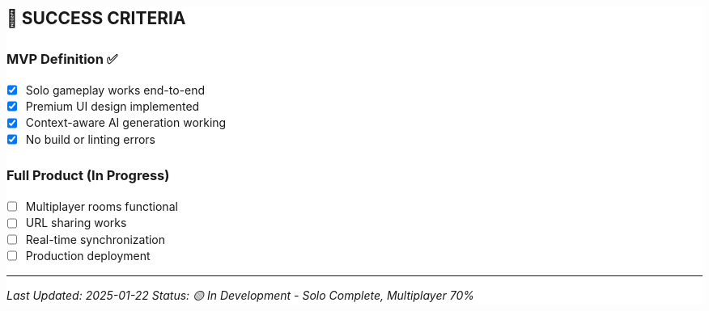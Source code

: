 
## 🎯 **SUCCESS CRITERIA**

### **MVP Definition** ✅
- [x] Solo gameplay works end-to-end
- [x] Premium UI design implemented
- [x] Context-aware AI generation working
- [x] No build or linting errors

### **Full Product** (In Progress)
- [ ] Multiplayer rooms functional
- [ ] URL sharing works
- [ ] Real-time synchronization
- [ ] Production deployment

---

*Last Updated: 2025-01-22*
*Status: 🟡 In Development - Solo Complete, Multiplayer 70%*